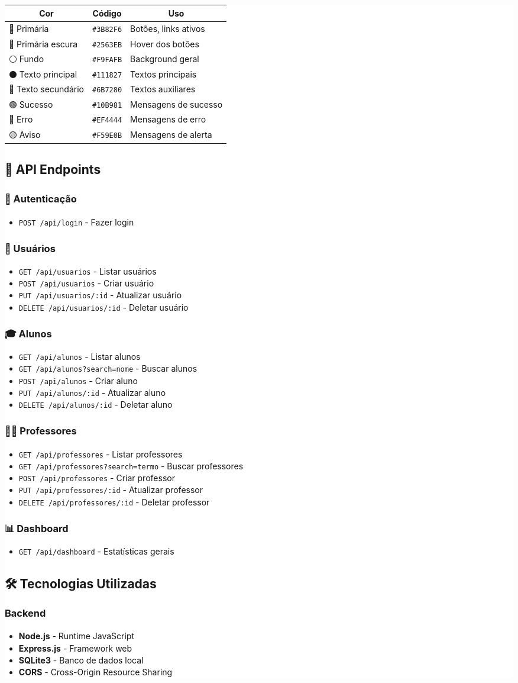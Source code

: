 | Cor | Código | Uso |
|-----|--------|-----|
| 🔵 Primária | `#3B82F6` | Botões, links ativos |
| 🔷 Primária escura | `#2563EB` | Hover dos botões |
| ⚪ Fundo | `#F9FAFB` | Background geral |
| ⚫ Texto principal | `#111827` | Textos principais |
| 🔘 Texto secundário | `#6B7280` | Textos auxiliares |
| 🟢 Sucesso | `#10B981` | Mensagens de sucesso |
| 🔴 Erro | `#EF4444` | Mensagens de erro |
| 🟡 Aviso | `#F59E0B` | Mensagens de alerta |

## 🔌 API Endpoints

### 🔐 Autenticação
- `POST /api/login` - Fazer login

### 👤 Usuários
- `GET /api/usuarios` - Listar usuários
- `POST /api/usuarios` - Criar usuário
- `PUT /api/usuarios/:id` - Atualizar usuário
- `DELETE /api/usuarios/:id` - Deletar usuário

### 🎓 Alunos
- `GET /api/alunos` - Listar alunos
- `GET /api/alunos?search=nome` - Buscar alunos
- `POST /api/alunos` - Criar aluno
- `PUT /api/alunos/:id` - Atualizar aluno
- `DELETE /api/alunos/:id` - Deletar aluno

### 👨‍🏫 Professores
- `GET /api/professores` - Listar professores
- `GET /api/professores?search=termo` - Buscar professores
- `POST /api/professores` - Criar professor
- `PUT /api/professores/:id` - Atualizar professor
- `DELETE /api/professores/:id` - Deletar professor

### 📊 Dashboard
- `GET /api/dashboard` - Estatísticas gerais

## 🛠️ Tecnologias Utilizadas

### Backend
- **Node.js** - Runtime JavaScript
- **Express.js** - Framework web
- **SQLite3** - Banco de dados local
- **CORS** - Cross-Origin Resource Sharing

